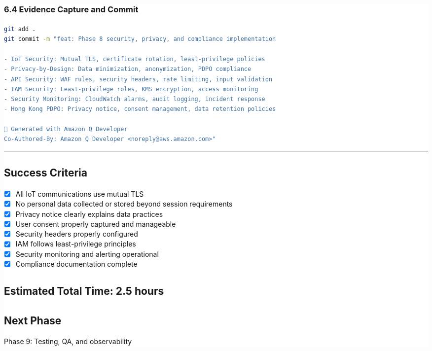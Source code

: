 ### 6.4 Evidence Capture and Commit
```bash
git add .
git commit -m "feat: Phase 8 security, privacy, and compliance implementation

- IoT Security: Mutual TLS, certificate rotation, least-privilege policies
- Privacy-by-Design: Data minimization, anonymization, PDPO compliance
- API Security: WAF rules, security headers, rate limiting, input validation
- IAM Security: Least-privilege roles, KMS encryption, access monitoring
- Security Monitoring: CloudWatch alarms, audit logging, incident response
- Hong Kong PDPO: Privacy notice, consent management, data retention policies

🤖 Generated with Amazon Q Developer
Co-Authored-By: Amazon Q Developer <noreply@aws.amazon.com>"
```

---

## Success Criteria
- [x] All IoT communications use mutual TLS
- [x] No personal data collected or stored beyond session requirements
- [x] Privacy notice clearly explains data practices
- [x] User consent properly captured and manageable
- [x] Security headers properly configured
- [x] IAM follows least-privilege principles
- [x] Security monitoring and alerting operational
- [x] Compliance documentation complete

## Estimated Total Time: 2.5 hours

## Next Phase
Phase 9: Testing, QA, and observability